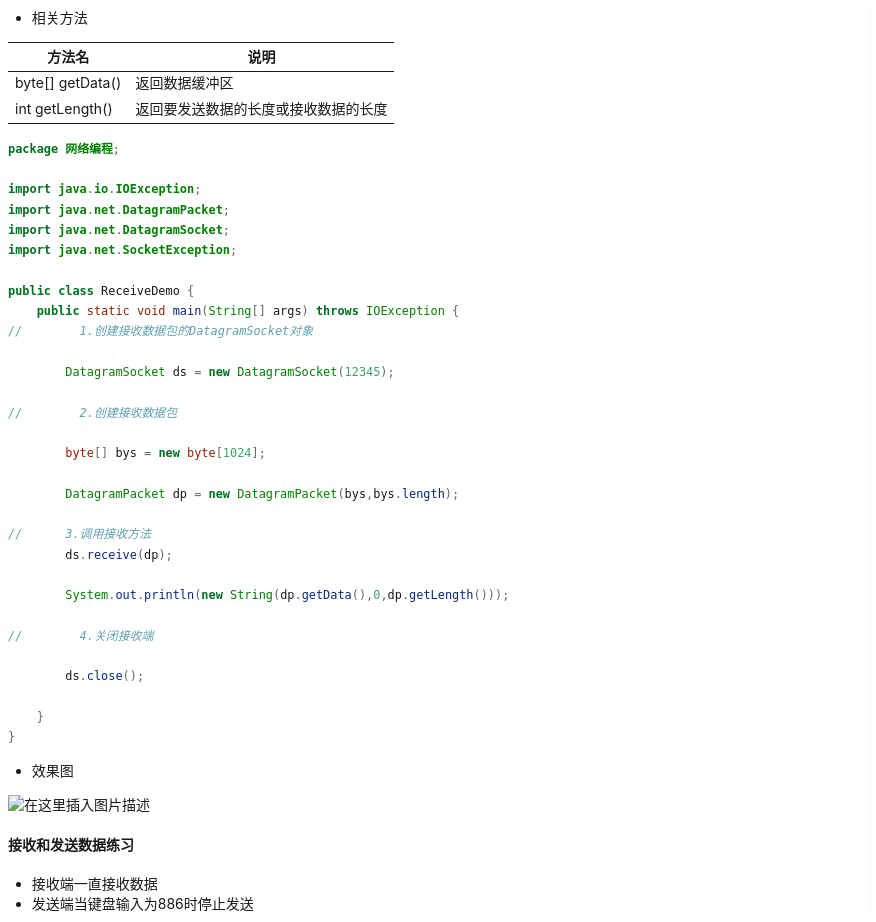 - 相关方法

| 方法名           | 说明                                 |
| ---------------- | ------------------------------------ |
| byte[] getData() | 返回数据缓冲区                       |
| int getLength()  | 返回要发送数据的长度或接收数据的长度 |



```java
package 网络编程;

import java.io.IOException;
import java.net.DatagramPacket;
import java.net.DatagramSocket;
import java.net.SocketException;

public class ReceiveDemo {
    public static void main(String[] args) throws IOException {
//        1.创建接收数据包的DatagramSocket对象

        DatagramSocket ds = new DatagramSocket(12345);

//        2.创建接收数据包

        byte[] bys = new byte[1024];

        DatagramPacket dp = new DatagramPacket(bys,bys.length);

//      3.调用接收方法
        ds.receive(dp);

        System.out.println(new String(dp.getData(),0,dp.getLength()));

//        4.关闭接收端

        ds.close();

    }
}

```

- 效果图

![在这里插入图片描述](https://img-blog.csdnimg.cn/0696e1bb1e344830a3241c99eec0c5ef.gif#pic_center)




#### 接收和发送数据练习

- 接收端一直接收数据
- 发送端当键盘输入为886时停止发送
